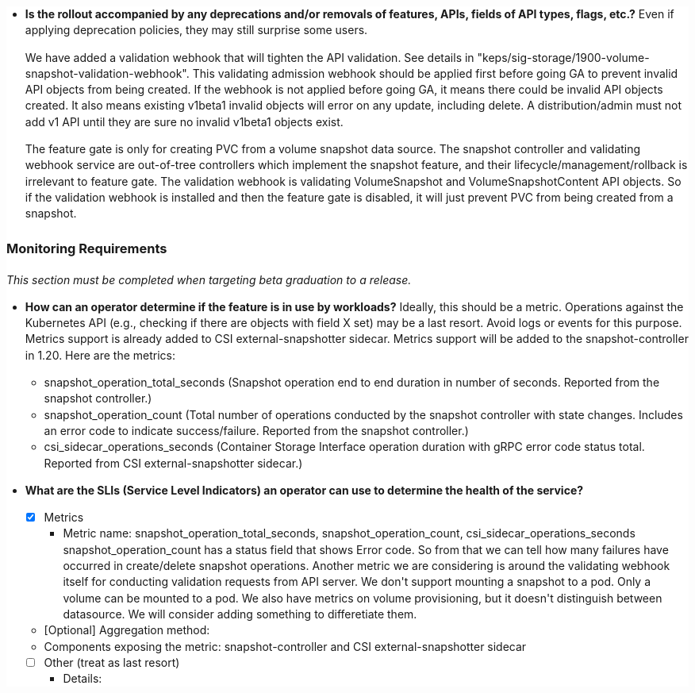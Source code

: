 
* **Is the rollout accompanied by any deprecations and/or removals of features, APIs,
fields of API types, flags, etc.?**
  Even if applying deprecation policies, they may still surprise some users.

  We have added a validation webhook that will tighten the API validation. See details in "keps/sig-storage/1900-volume-snapshot-validation-webhook".
  This validating admission webhook should be applied first before going GA to prevent invalid API objects from being created. If the webhook is not applied before going GA, it means there could be invalid API objects created. It also means existing v1beta1 invalid objects will error on any update, including delete. A distribution/admin must not add v1 API until they are sure no invalid v1beta1 objects exist.

  The feature gate is only for creating PVC from a volume snapshot data source. The snapshot controller and validating webhook service are out-of-tree controllers which implement the snapshot feature, and their lifecycle/management/rollback is irrelevant to feature gate. The validation webhook is validating VolumeSnapshot and VolumeSnapshotContent API objects. So if the validation webhook is installed and then the feature gate is disabled, it will just prevent PVC from being created from a snapshot.

### Monitoring Requirements

_This section must be completed when targeting beta graduation to a release._

* **How can an operator determine if the feature is in use by workloads?**
  Ideally, this should be a metric. Operations against the Kubernetes API (e.g.,
  checking if there are objects with field X set) may be a last resort. Avoid
  logs or events for this purpose.
  Metrics support is already added to CSI external-snapshotter sidecar. Metrics support will be added to the snapshot-controller in 1.20.
  Here are the metrics:
  * snapshot_operation_total_seconds (Snapshot operation end to end duration in number of seconds. Reported from the snapshot controller.)
  * snapshot_operation_count (Total number of operations conducted by the snapshot controller with state changes. Includes an error code to indicate success/failure. Reported from the snapshot controller.)
  * csi_sidecar_operations_seconds (Container Storage Interface operation duration with gRPC error code status total. Reported from CSI external-snapshotter sidecar.)

* **What are the SLIs (Service Level Indicators) an operator can use to determine
the health of the service?**
  - [x] Metrics
    - Metric name: snapshot_operation_total_seconds, snapshot_operation_count, csi_sidecar_operations_seconds
      snapshot_operation_count has a status field that shows Error code. So from that we can tell how many failures have occurred in create/delete snapshot operations.
      Another metric we are considering is around the validating webhook itself for conducting validation requests from API server.
      We don't support mounting a snapshot to a pod. Only a volume can be mounted to a pod.
      We also have metrics on volume provisioning, but it doesn't distinguish between datasource. We will consider adding something to differetiate them.
   - [Optional] Aggregation method:
    - Components exposing the metric: snapshot-controller and CSI external-snapshotter sidecar
  - [ ] Other (treat as last resort)
    - Details:


[kubernetes.io]: https://kubernetes.io/
[kubernetes/enhancements]: https://git.k8s.io/enhancements
[kubernetes/kubernetes]: https://git.k8s.io/kubernetes
[kubernetes/website]: https://git.k8s.io/website
[supported limits]: https://git.k8s.io/community//sig-scalability/configs-and-limits/thresholds.md
[existing SLIs/SLOs]: https://git.k8s.io/community/sig-scalability/slos/slos.md#kubernetes-slisslos